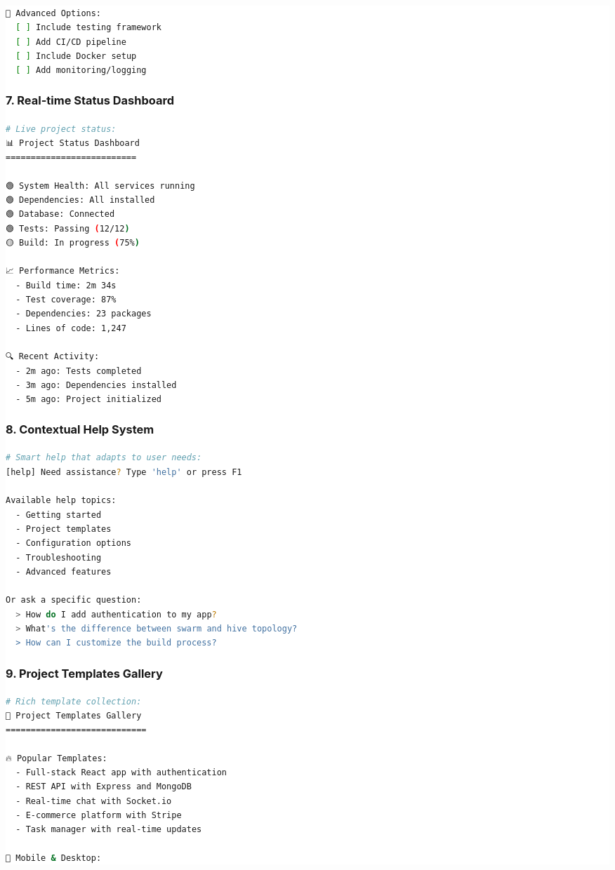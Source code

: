 ```bash
🔧 Advanced Options:
  [ ] Include testing framework
  [ ] Add CI/CD pipeline
  [ ] Include Docker setup
  [ ] Add monitoring/logging
```

### **7. Real-time Status Dashboard**
```bash
# Live project status:
📊 Project Status Dashboard
==========================

🟢 System Health: All services running
🟢 Dependencies: All installed
🟢 Database: Connected
🟢 Tests: Passing (12/12)
🟡 Build: In progress (75%)

📈 Performance Metrics:
  - Build time: 2m 34s
  - Test coverage: 87%
  - Dependencies: 23 packages
  - Lines of code: 1,247

🔍 Recent Activity:
  - 2m ago: Tests completed
  - 3m ago: Dependencies installed
  - 5m ago: Project initialized
```

### **8. Contextual Help System**
```bash
# Smart help that adapts to user needs:
[help] Need assistance? Type 'help' or press F1

Available help topics:
  - Getting started
  - Project templates
  - Configuration options
  - Troubleshooting
  - Advanced features

Or ask a specific question:
  > How do I add authentication to my app?
  > What's the difference between swarm and hive topology?
  > How can I customize the build process?
```

### **9. Project Templates Gallery**
```bash
# Rich template collection:
🎨 Project Templates Gallery
============================

🔥 Popular Templates:
  - Full-stack React app with authentication
  - REST API with Express and MongoDB
  - Real-time chat with Socket.io
  - E-commerce platform with Stripe
  - Task manager with real-time updates

📱 Mobile & Desktop:
```